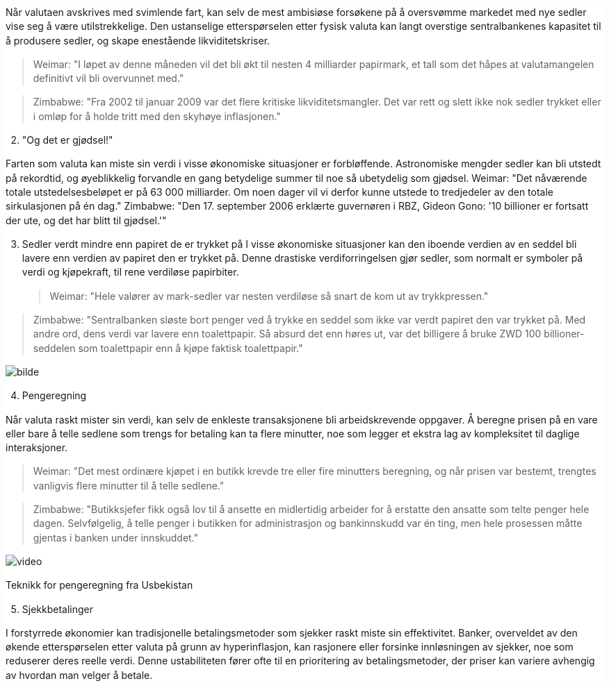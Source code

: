 Når valutaen avskrives med svimlende fart, kan selv de mest ambisiøse forsøkene på å oversvømme markedet med nye sedler vise seg å være utilstrekkelige. Den ustanselige etterspørselen etter fysisk valuta kan langt overstige sentralbankenes kapasitet til å produsere sedler, og skape enestående likviditetskriser.

> Weimar: "I løpet av denne måneden vil det bli økt til nesten 4 milliarder papirmark, et tall som det håpes at valutamangelen definitivt vil bli overvunnet med."

> Zimbabwe: "Fra 2002 til januar 2009 var det flere kritiske likviditetsmangler. Det var rett og slett ikke nok sedler trykket eller i omløp for å holde tritt med den skyhøye inflasjonen."

2. "Og det er gjødsel!"

Farten som valuta kan miste sin verdi i visse økonomiske situasjoner er forbløffende. Astronomiske mengder sedler kan bli utstedt på rekordtid, og øyeblikkelig forvandle en gang betydelige summer til noe så ubetydelig som gjødsel.
Weimar: "Det nåværende totale utstedelsesbeløpet er på 63 000 milliarder. Om noen dager vil vi derfor kunne utstede to tredjedeler av den totale sirkulasjonen på én dag."
Zimbabwe: "Den 17. september 2006 erklærte guvernøren i RBZ, Gideon Gono: '10 billioner er fortsatt der ute, og det har blitt til gjødsel.'"

3. Sedler verdt mindre enn papiret de er trykket på
   I visse økonomiske situasjoner kan den iboende verdien av en seddel bli lavere enn verdien av papiret den er trykket på. Denne drastiske verdiforringelsen gjør sedler, som normalt er symboler på verdi og kjøpekraft, til rene verdiløse papirbiter.
   > Weimar: "Hele valører av mark-sedler var nesten verdiløse så snart de kom ut av trykkpressen."

> Zimbabwe: "Sentralbanken sløste bort penger ved å trykke en seddel som ikke var verdt papiret den var trykket på. Med andre ord, dens verdi var lavere enn toalettpapir. Så absurd det enn høres ut, var det billigere å bruke ZWD 100 billioner-seddelen som toalettpapir enn å kjøpe faktisk toalettpapir."

![bilde](assets/chapitre-3.2/PN3.webp)

4. Pengeregning

Når valuta raskt mister sin verdi, kan selv de enkleste transaksjonene bli arbeidskrevende oppgaver. Å beregne prisen på en vare eller bare å telle sedlene som trengs for betaling kan ta flere minutter, noe som legger et ekstra lag av kompleksitet til daglige interaksjoner.

> Weimar: "Det mest ordinære kjøpet i en butikk krevde tre eller fire minutters beregning, og når prisen var bestemt, trengtes vanligvis flere minutter til å telle sedlene."

> Zimbabwe: "Butikksjefer fikk også lov til å ansette en midlertidig arbeider for å erstatte den ansatte som telte penger hele dagen. Selvfølgelig, å telle penger i butikken for administrasjon og bankinnskudd var én ting, men hele prosessen måtte gjentas i banken under innskuddet."

![video](https://www.youtube.com/watch?v=OMwkb5rpm_w&t=20s)

Teknikk for pengeregning fra Usbekistan

5. Sjekkbetalinger

I forstyrrede økonomier kan tradisjonelle betalingsmetoder som sjekker raskt miste sin effektivitet. Banker, overveldet av den økende etterspørselen etter valuta på grunn av hyperinflasjon, kan rasjonere eller forsinke innløsningen av sjekker, noe som reduserer deres reelle verdi. Denne ustabiliteten fører ofte til en prioritering av betalingsmetoder, der priser kan variere avhengig av hvordan man velger å betale.
